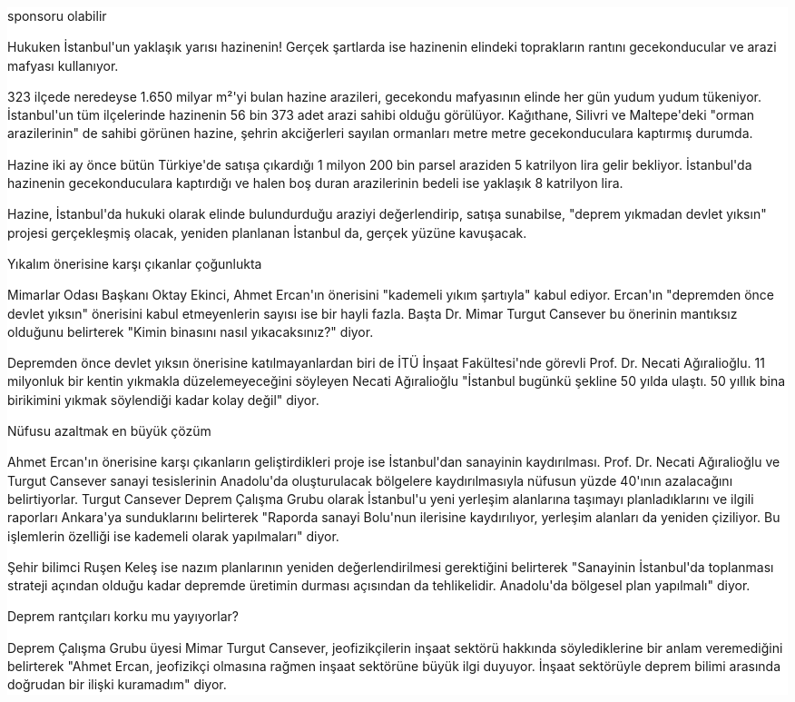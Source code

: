   sponsoru olabilir
 </p>
 <p class="metin">
  Hukuken İstanbul'un yaklaşık yarısı hazinenin!  Gerçek şartlarda ise hazinenin elindeki toprakların rantını gecekonducular ve arazi mafyası kullanıyor.
 </p>
 <p class="metin">
  323 ilçede neredeyse 1.650 milyar m²'yi bulan hazine arazileri, gecekondu mafyasının elinde her gün yudum yudum tükeniyor. İstanbul'un tüm ilçelerinde hazinenin 56 bin 373 adet arazi sahibi olduğu görülüyor. Kağıthane, Silivri ve Maltepe'deki "orman arazilerinin" de sahibi görünen hazine, şehrin akciğerleri sayılan ormanları metre metre  gecekonduculara kaptırmış durumda.
 </p>
 <p class="metin">
  Hazine iki ay önce bütün Türkiye'de satışa çıkardığı 1 milyon 200 bin parsel araziden 5 katrilyon lira gelir bekliyor. İstanbul'da hazinenin gecekonduculara kaptırdığı ve halen boş duran arazilerinin bedeli ise yaklaşık 8 katrilyon lira.
 </p>
 <p class="metin">
  Hazine, İstanbul'da hukuki olarak elinde bulundurduğu araziyi değerlendirip, satışa sunabilse, "deprem yıkmadan devlet yıksın" projesi gerçekleşmiş olacak, yeniden planlanan İstanbul da, gerçek yüzüne kavuşacak.
 </p>
 <p class="metin">
  Yıkalım önerisine karşı çıkanlar çoğunlukta
 </p>
 <p class="metin">
  Mimarlar Odası Başkanı Oktay Ekinci, Ahmet Ercan'ın önerisini "kademeli  yıkım şartıyla" kabul ediyor. Ercan'ın "depremden önce devlet yıksın" önerisini kabul etmeyenlerin sayısı ise bir hayli fazla. Başta Dr. Mimar Turgut Cansever bu önerinin mantıksız olduğunu belirterek "Kimin binasını nasıl yıkacaksınız?" diyor.
 </p>
 <p class="metin">
  Depremden önce devlet yıksın önerisine katılmayanlardan biri de İTÜ İnşaat Fakültesi'nde görevli Prof. Dr. Necati Ağıralioğlu. 11 milyonluk bir kentin yıkmakla düzelemeyeceğini söyleyen Necati Ağıralioğlu "İstanbul bugünkü şekline 50 yılda ulaştı. 50 yıllık bina birikimini yıkmak söylendiği kadar kolay değil" diyor.
 </p>
 <p class="metin">
  Nüfusu azaltmak en büyük çözüm
 </p>
 <p class="metin">
  Ahmet Ercan'ın önerisine karşı çıkanların geliştirdikleri proje ise İstanbul'dan sanayinin kaydırılması. Prof. Dr. Necati Ağıralioğlu ve Turgut Cansever sanayi tesislerinin Anadolu'da oluşturulacak bölgelere kaydırılmasıyla nüfusun yüzde 40'ının azalacağını belirtiyorlar. Turgut Cansever Deprem Çalışma Grubu olarak İstanbul'u yeni yerleşim alanlarına taşımayı planladıklarını ve ilgili raporları Ankara'ya sunduklarını belirterek "Raporda sanayi Bolu'nun ilerisine kaydırılıyor, yerleşim alanları da yeniden çiziliyor. Bu işlemlerin özelliği ise kademeli olarak yapılmaları" diyor.
 </p>
 <p class="metin">
  Şehir bilimci Ruşen Keleş ise nazım planlarının yeniden değerlendirilmesi gerektiğini belirterek "Sanayinin İstanbul'da toplanması strateji açından olduğu kadar depremde üretimin durması açısından da tehlikelidir. Anadolu'da bölgesel plan yapılmalı" diyor.
 </p>
 <p class="metin">
  Deprem rantçıları korku mu yayıyorlar?
 </p>
 <p class="metin">
  Deprem Çalışma Grubu üyesi Mimar Turgut Cansever, jeofizikçilerin inşaat sektörü hakkında söylediklerine bir anlam veremediğini belirterek "Ahmet Ercan, jeofizikçi olmasına rağmen inşaat sektörüne büyük ilgi duyuyor. İnşaat sektörüyle deprem bilimi arasında doğrudan bir ilişki kuramadım" diyor.
 </p>
 <p class="metin">